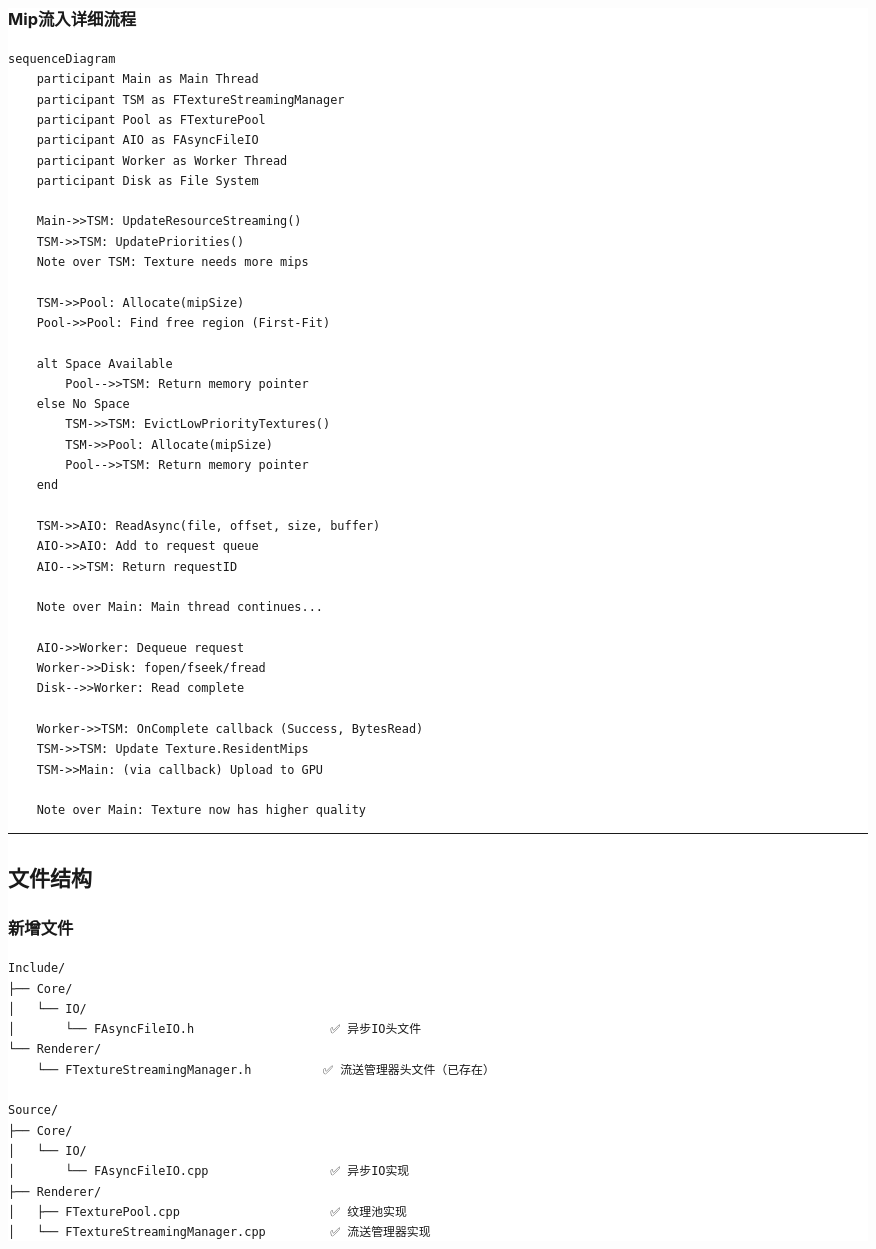 ### Mip流入详细流程

```mermaid
sequenceDiagram
    participant Main as Main Thread
    participant TSM as FTextureStreamingManager
    participant Pool as FTexturePool
    participant AIO as FAsyncFileIO
    participant Worker as Worker Thread
    participant Disk as File System

    Main->>TSM: UpdateResourceStreaming()
    TSM->>TSM: UpdatePriorities()
    Note over TSM: Texture needs more mips

    TSM->>Pool: Allocate(mipSize)
    Pool->>Pool: Find free region (First-Fit)
    
    alt Space Available
        Pool-->>TSM: Return memory pointer
    else No Space
        TSM->>TSM: EvictLowPriorityTextures()
        TSM->>Pool: Allocate(mipSize)
        Pool-->>TSM: Return memory pointer
    end

    TSM->>AIO: ReadAsync(file, offset, size, buffer)
    AIO->>AIO: Add to request queue
    AIO-->>TSM: Return requestID

    Note over Main: Main thread continues...

    AIO->>Worker: Dequeue request
    Worker->>Disk: fopen/fseek/fread
    Disk-->>Worker: Read complete

    Worker->>TSM: OnComplete callback (Success, BytesRead)
    TSM->>TSM: Update Texture.ResidentMips
    TSM->>Main: (via callback) Upload to GPU

    Note over Main: Texture now has higher quality
```

---

## 文件结构

### 新增文件

```
Include/
├── Core/
│   └── IO/
│       └── FAsyncFileIO.h                   ✅ 异步IO头文件
└── Renderer/
    └── FTextureStreamingManager.h          ✅ 流送管理器头文件（已存在）

Source/
├── Core/
│   └── IO/
│       └── FAsyncFileIO.cpp                 ✅ 异步IO实现
├── Renderer/
│   ├── FTexturePool.cpp                     ✅ 纹理池实现
│   └── FTextureStreamingManager.cpp         ✅ 流送管理器实现
```